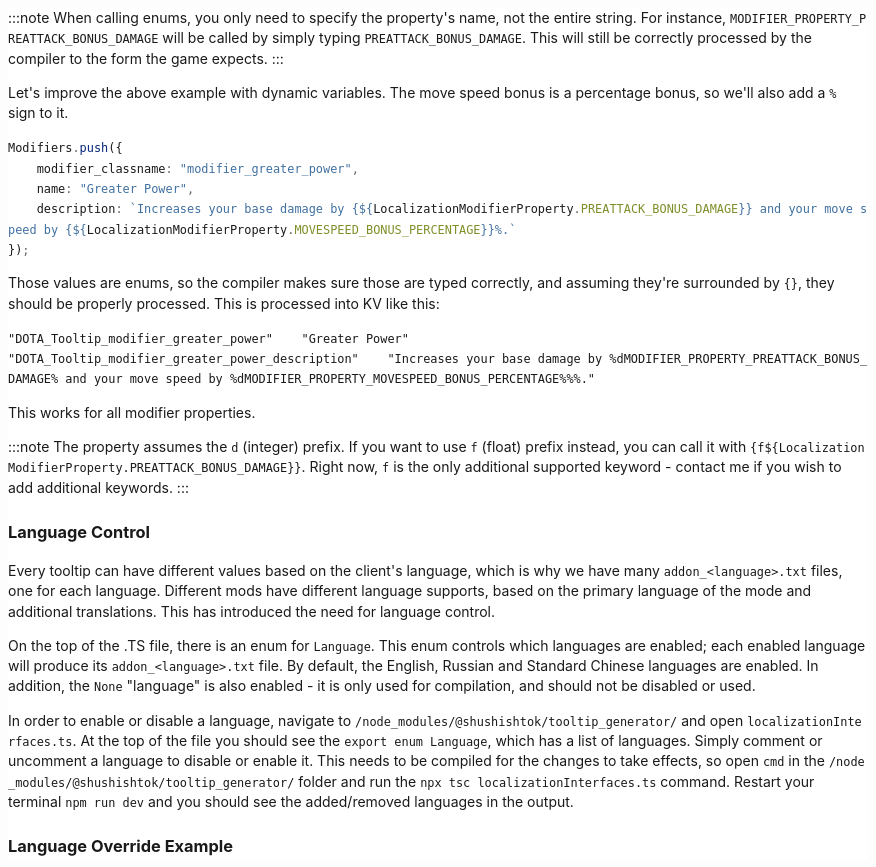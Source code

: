 :::note
When calling enums, you only need to specify the property's name, not the entire string. For instance, `MODIFIER_PROPERTY_PREATTACK_BONUS_DAMAGE` will be called by simply typing `PREATTACK_BONUS_DAMAGE`. This will still be correctly processed by the compiler to the form the game expects.
:::

Let's improve the above example with dynamic variables. The move speed bonus is a percentage bonus, so we'll also add a `%` sign to it.

```ts
Modifiers.push({
    modifier_classname: "modifier_greater_power",
    name: "Greater Power",
    description: `Increases your base damage by {${LocalizationModifierProperty.PREATTACK_BONUS_DAMAGE}} and your move speed by {${LocalizationModifierProperty.MOVESPEED_BONUS_PERCENTAGE}}%.`
});
```

Those values are enums, so the compiler makes sure those are typed correctly, and assuming they're surrounded by `{}`, they should be properly processed. This is processed into KV like this:

```txt
"DOTA_Tooltip_modifier_greater_power"    "Greater Power"
"DOTA_Tooltip_modifier_greater_power_description"    "Increases your base damage by %dMODIFIER_PROPERTY_PREATTACK_BONUS_DAMAGE% and your move speed by %dMODIFIER_PROPERTY_MOVESPEED_BONUS_PERCENTAGE%%%."
```

This works for all modifier properties.

:::note
The property assumes the `d` (integer) prefix. If you want to use `f` (float) prefix instead, you can call it with `{f${LocalizationModifierProperty.PREATTACK_BONUS_DAMAGE}}`. Right now, `f` is the only additional supported keyword - contact me if you wish to add additional keywords.
:::

### Language Control

Every tooltip can have different values based on the client's language, which is why we have many `addon_<language>.txt` files, one for each language. Different mods have different language supports, based on the primary language of the mode and additional translations. This has introduced the need for language control.

On the top of the .TS file, there is an enum for `Language`. This enum controls which languages are enabled; each enabled language will produce its `addon_<language>.txt` file. By default, the English, Russian and Standard Chinese languages are enabled. In addition, the `None` "language" is also enabled - it is only used for compilation, and should not be disabled or used.

In order to enable or disable a language, navigate to `/node_modules/@shushishtok/tooltip_generator/` and open `localizationInterfaces.ts`. At the top of the file you should see the `export enum Language`, which has a list of languages. Simply comment or uncomment a language to disable or enable it. This needs to be compiled for the changes to take effects, so open `cmd` in the `/node_modules/@shushishtok/tooltip_generator/` folder and run the `npx tsc localizationInterfaces.ts` command. Restart your terminal `npm run dev` and you should see the added/removed languages in the output.

### Language Override Example
